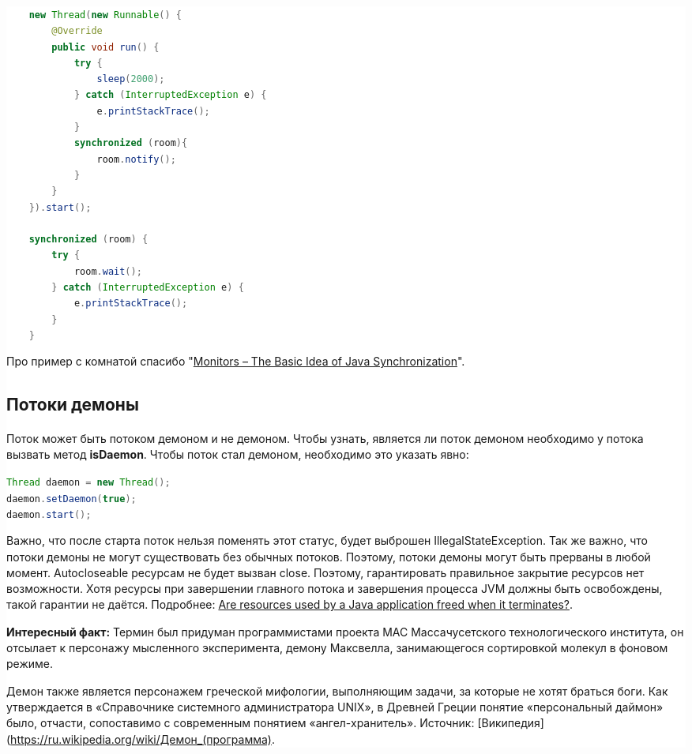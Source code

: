 ```java
	new Thread(new Runnable() {
		@Override
		public void run() {
			try {
				sleep(2000);
			} catch (InterruptedException e) {
				e.printStackTrace();
			}
			synchronized (room){
				room.notify();
			}
		}
	}).start();

	synchronized (room) {
		try {
			room.wait();
		} catch (InterruptedException e) {
			e.printStackTrace();
		}
	}
```
Про пример с комнатой спасибо "[Monitors – The Basic Idea of Java Synchronization](https://www.programcreek.com/2011/12/monitors-java-synchronization-mechanism/)".

## Потоки демоны
Поток может быть потоком демоном и не демоном.
Чтобы узнать, является ли поток демоном необходимо у потока вызвать метод **isDaemon**.
Чтобы поток стал демоном, необходимо это указать явно:
```java
Thread daemon = new Thread();
daemon.setDaemon(true);
daemon.start();
```
Важно, что после старта поток нельзя поменять этот статус, будет выброшен IllegalStateException.
Так же важно, что потоки демоны не могут существовать без обычных потоков. Поэтому, потоки демоны могут быть прерваны в любой момент. Autocloseable ресурсам не будет вызван close. Поэтому, гарантировать правильное закрытие ресурсов нет возможности.
Хотя ресурсы при завершении главного потока и завершения процесса JVM должны быть освобождены, такой гарантии не даётся. Подробнее: [Are resources used by a Java application freed when it terminates?](https://stackoverflow.com/questions/10906226/are-resources-used-by-a-java-application-freed-when-it-terminates).

**Интересный факт:**
Термин был придуман программистами проекта MAC Массачусетского технологического института, он отсылает к персонажу мысленного эксперимента, демону Максвелла, занимающегося сортировкой молекул в фоновом режиме.

Демон также является персонажем греческой мифологии, выполняющим задачи, за которые не хотят браться боги. Как утверждается в «Справочнике системного администратора UNIX», в Древней Греции понятие «персональный даймон» было, отчасти, сопоставимо с современным понятием «ангел-хранитель».
Источник: [Википедия](https://ru.wikipedia.org/wiki/Демон_(программа).
